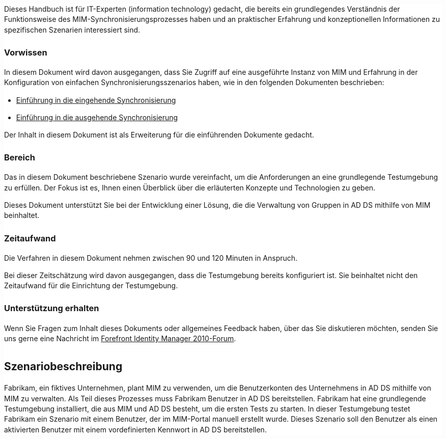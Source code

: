 
Dieses Handbuch ist für IT-Experten (information technology) gedacht, die bereits ein grundlegendes Verständnis der Funktionsweise des MIM-Synchronisierungsprozesses haben und an praktischer Erfahrung und konzeptionellen Informationen zu spezifischen Szenarien interessiert sind.

<a id="prerequisite-knowledge" class="xliff"></a>
### Vorwissen


In diesem Dokument wird davon ausgegangen, dass Sie Zugriff auf eine ausgeführte Instanz von MIM und Erfahrung in der Konfiguration von einfachen Synchronisierungsszenarios haben, wie in den folgenden Dokumenten beschrieben:

-   [Einführung in die eingehende Synchronisierung](http://go.microsoft.com/FWLink/p/?LinkId=189652)

-   [Einführung in die ausgehende Synchronisierung](http://go.microsoft.com/FWLink/p/?LinkId=189653)

Der Inhalt in diesem Dokument ist als Erweiterung für die einführenden Dokumente gedacht.

<a id="scope" class="xliff"></a>
### Bereich


Das in diesem Dokument beschriebene Szenario wurde vereinfacht, um die Anforderungen an eine grundlegende Testumgebung zu erfüllen. Der Fokus ist es, Ihnen einen Überblick über die erläuterten Konzepte und Technologien zu geben.

Dieses Dokument unterstützt Sie bei der Entwicklung einer Lösung, die die Verwaltung von Gruppen in AD DS mithilfe von MIM beinhaltet.

<a id="time-requirements" class="xliff"></a>
### Zeitaufwand


Die Verfahren in diesem Dokument nehmen zwischen 90 und 120 Minuten in Anspruch.

Bei dieser Zeitschätzung wird davon ausgegangen, dass die Testumgebung bereits konfiguriert ist. Sie beinhaltet nicht den Zeitaufwand für die Einrichtung der Testumgebung.

<a id="getting-support" class="xliff"></a>
### Unterstützung erhalten


Wenn Sie Fragen zum Inhalt dieses Dokuments oder allgemeines Feedback haben, über das Sie diskutieren möchten, senden Sie uns gerne eine Nachricht im [Forefront Identity Manager 2010-Forum](http://go.microsoft.com/FWLink/p/?LinkId=189654).

<a id="scenario-description" class="xliff"></a>
## Szenariobeschreibung


Fabrikam, ein fiktives Unternehmen, plant MIM zu verwenden, um die Benutzerkonten des Unternehmens in AD DS mithilfe von MIM zu verwalten. Als Teil dieses Prozesses muss Fabrikam Benutzer in AD DS bereitstellen. Fabrikam hat eine grundlegende Testumgebung installiert, die aus MIM und AD DS besteht, um die ersten Tests zu starten.
In dieser Testumgebung testet Fabrikam ein Szenario mit einem Benutzer, der im MIM-Portal manuell erstellt wurde. Dieses Szenario soll den Benutzer als einen aktivierten Benutzer mit einem vordefinierten Kennwort in AD DS bereitstellen.
